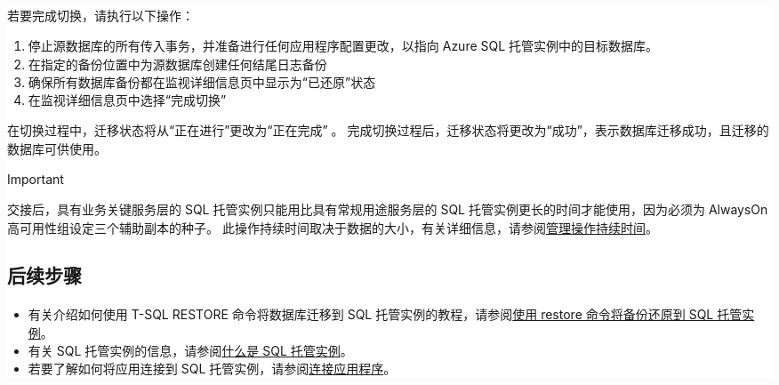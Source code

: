 若要完成切换，请执行以下操作：

1. 停止源数据库的所有传入事务，并准备进行任何应用程序配置更改，以指向 Azure SQL 托管实例中的目标数据库。
2. 在指定的备份位置中为源数据库创建任何结尾日志备份
3. 确保所有数据库备份都在监视详细信息页中显示为“已还原”状态
4. 在监视详细信息页中选择“完成切换”

在切换过程中，迁移状态将从“正在进行”更改为“正在完成” 。 完成切换过程后，迁移状态将更改为“成功”，表示数据库迁移成功，且迁移的数据库可供使用。

> [!IMPORTANT]
> 交接后，具有业务关键服务层的 SQL 托管实例只能用比具有常规用途服务层的 SQL 托管实例更长的时间才能使用，因为必须为 AlwaysOn 高可用性组设定三个辅助副本的种子。 此操作持续时间取决于数据的大小，有关详细信息，请参阅[管理操作持续时间](../azure-sql/managed-instance/management-operations-overview.md#duration)。

## <a name="next-steps"></a>后续步骤

* 有关介绍如何使用 T-SQL RESTORE 命令将数据库迁移到 SQL 托管实例的教程，请参阅[使用 restore 命令将备份还原到 SQL 托管实例](../azure-sql/managed-instance/restore-sample-database-quickstart.md)。
* 有关 SQL 托管实例的信息，请参阅[什么是 SQL 托管实例](../azure-sql/managed-instance/sql-managed-instance-paas-overview.md)。
* 若要了解如何将应用连接到 SQL 托管实例，请参阅[连接应用程序](../azure-sql/managed-instance/connect-application-instance.md)。
